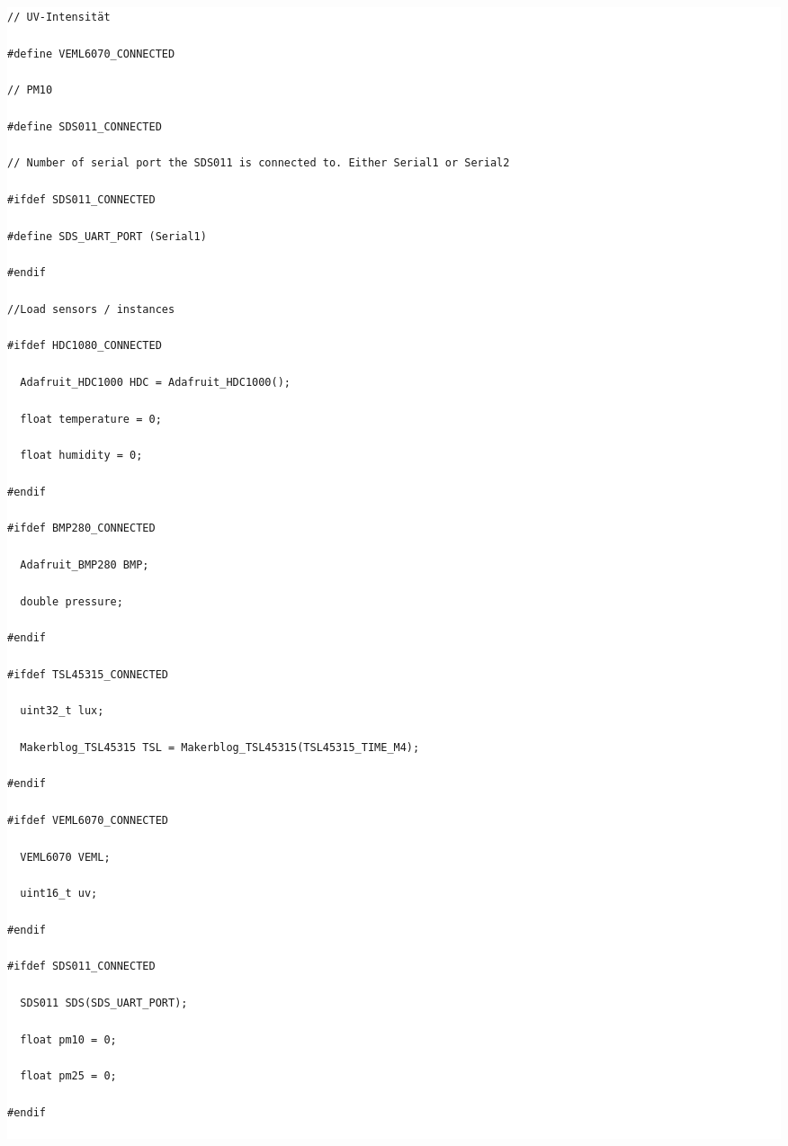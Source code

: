 ```arduino
// UV-Intensität

#define VEML6070_CONNECTED

// PM10

#define SDS011_CONNECTED

// Number of serial port the SDS011 is connected to. Either Serial1 or Serial2

#ifdef SDS011_CONNECTED

#define SDS_UART_PORT (Serial1)

#endif

//Load sensors / instances

#ifdef HDC1080_CONNECTED

  Adafruit_HDC1000 HDC = Adafruit_HDC1000();

  float temperature = 0;

  float humidity = 0;

#endif

#ifdef BMP280_CONNECTED

  Adafruit_BMP280 BMP;

  double pressure;

#endif

#ifdef TSL45315_CONNECTED

  uint32_t lux;

  Makerblog_TSL45315 TSL = Makerblog_TSL45315(TSL45315_TIME_M4);

#endif

#ifdef VEML6070_CONNECTED

  VEML6070 VEML;

  uint16_t uv;

#endif

#ifdef SDS011_CONNECTED

  SDS011 SDS(SDS_UART_PORT);

  float pm10 = 0;

  float pm25 = 0;

#endif


```